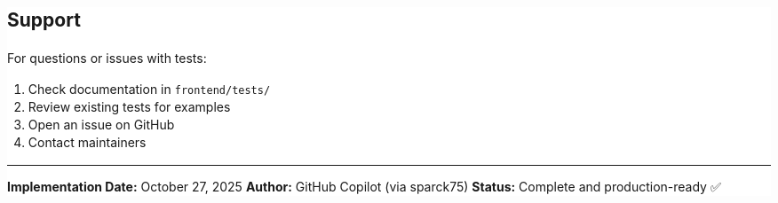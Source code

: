 ## Support

For questions or issues with tests:
1. Check documentation in `frontend/tests/`
2. Review existing tests for examples
3. Open an issue on GitHub
4. Contact maintainers

---

**Implementation Date:** October 27, 2025
**Author:** GitHub Copilot (via sparck75)
**Status:** Complete and production-ready ✅
